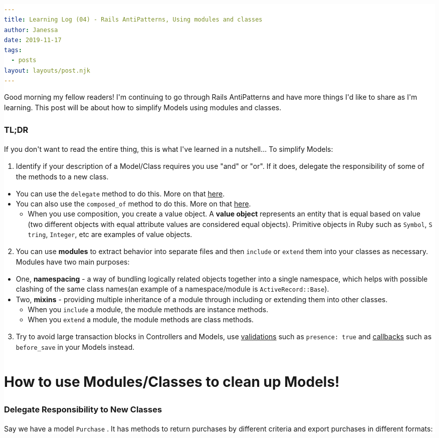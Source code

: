 ```yaml
---
title: Learning Log (04) - Rails AntiPatterns, Using modules and classes
author: Janessa
date: 2019-11-17
tags:
  - posts
layout: layouts/post.njk
---
```


Good morning my fellow readers! I'm continuing to go through Rails AntiPatterns and have more things I'd like to share as I'm learning. This post will be about how to simplify Models using modules and classes.

### TL;DR

If you don't want to read the entire thing, this is what I've learned in a nutshell...
To simplify Models:

1. Identify if your description of a Model/Class requires you use "and" or "or". If it does, delegate the responsibility of some of the methods to a new class.

- You can use the `delegate` method to do this. More on that [here](https://apidock.com/rails/Module/delegate).
- You can also use the `composed_of` method to do this. More on that [here](https://apidock.com/rails/ActiveRecord/Aggregations/ClassMethods/composed_of).
  - When you use composition, you create a value object. A **value object** represents an entity that is equal based on value (two different objects with equal attribute values are considered equal objects). Primitive objects in Ruby such as `Symbol`, `String`, `Integer`, etc are examples of value objects.

2. You can use **modules** to extract behavior into separate files and then `include` or `extend` them into your classes as necessary. Modules have two main purposes:

- One, **namespacing** - a way of bundling logically related objects together into a single namespace, which helps with possible clashing of the same class names(an example of a namespace/module is `ActiveRecord::Base`).
- Two, **mixins** - providing multiple inheritance of a module through including or extending them into other classes.
  - When you `include` a module, the module methods are instance methods.
  - When you `extend` a module, the module methods are class methods.

3. Try to avoid large transaction blocks in Controllers and Models, use [validations](https://guides.rubyonrails.org/active_record_validations.html) such as `presence: true` and [callbacks](https://guides.rubyonrails.org/active_record_callbacks.html) such as `before_save` in your Models instead.

# How to use Modules/Classes to clean up Models!

### Delegate Responsibility to New Classes

Say we have a model `Purchase` . It has methods to return purchases by different criteria and export purchases in different formats:
